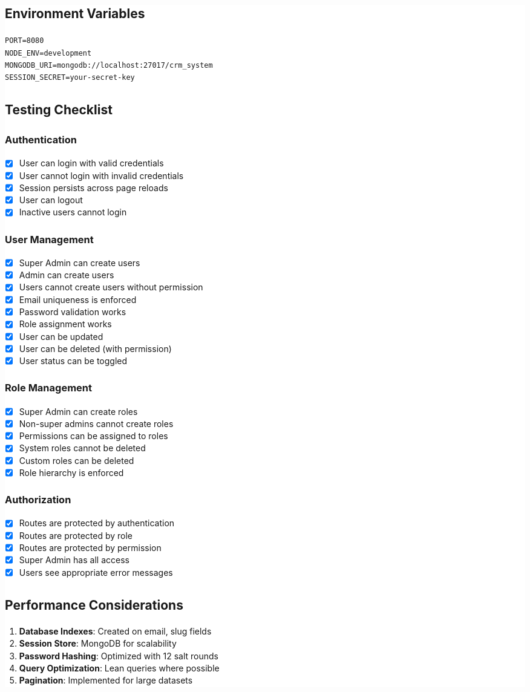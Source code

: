 ## Environment Variables

```env
PORT=8080
NODE_ENV=development
MONGODB_URI=mongodb://localhost:27017/crm_system
SESSION_SECRET=your-secret-key
```

## Testing Checklist

### Authentication
- [x] User can login with valid credentials
- [x] User cannot login with invalid credentials
- [x] Session persists across page reloads
- [x] User can logout
- [x] Inactive users cannot login

### User Management
- [x] Super Admin can create users
- [x] Admin can create users
- [x] Users cannot create users without permission
- [x] Email uniqueness is enforced
- [x] Password validation works
- [x] Role assignment works
- [x] User can be updated
- [x] User can be deleted (with permission)
- [x] User status can be toggled

### Role Management
- [x] Super Admin can create roles
- [x] Non-super admins cannot create roles
- [x] Permissions can be assigned to roles
- [x] System roles cannot be deleted
- [x] Custom roles can be deleted
- [x] Role hierarchy is enforced

### Authorization
- [x] Routes are protected by authentication
- [x] Routes are protected by role
- [x] Routes are protected by permission
- [x] Super Admin has all access
- [x] Users see appropriate error messages

## Performance Considerations

1. **Database Indexes**: Created on email, slug fields
2. **Session Store**: MongoDB for scalability
3. **Password Hashing**: Optimized with 12 salt rounds
4. **Query Optimization**: Lean queries where possible
5. **Pagination**: Implemented for large datasets
